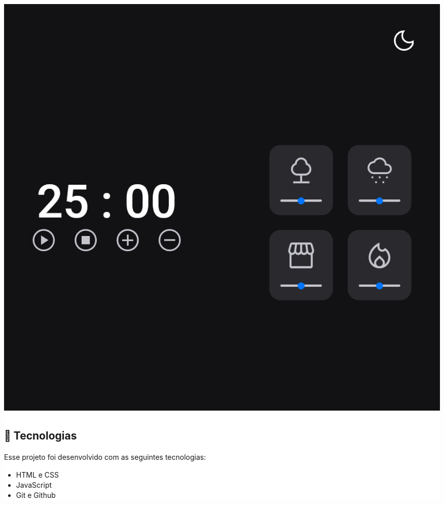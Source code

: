 <p align="center">
  <img alt="Night timer" src=".github/PreviewNight.PNG" width="100%">
</p>

## 🚀 Tecnologias

Esse projeto foi desenvolvido com as seguintes tecnologias:

- HTML e CSS
- JavaScript
- Git e Github
